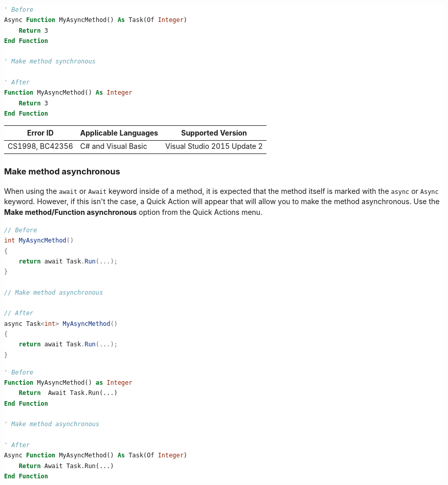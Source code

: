 
```vb
' Before
Async Function MyAsyncMethod() As Task(Of Integer)
    Return 3
End Function

' Make method synchronous

' After
Function MyAsyncMethod() As Integer
    Return 3
End Function
```

|  Error ID | Applicable Languages |  Supported Version |
| ------- | -------------------- | ----------------  |
| CS1998, BC42356 | C# and Visual Basic | Visual Studio 2015 Update 2 |

### Make method asynchronous

When using the `await` or `Await` keyword inside of a method, it is expected that the method itself is marked with the `async` or `Async` keyword.  However, if this isn't the case, a Quick Action will appear that will allow you to make the method asynchronous. Use the **Make method/Function asynchronous** option from the Quick Actions menu.

```csharp
// Before
int MyAsyncMethod()
{
    return await Task.Run(...);
}

// Make method asynchronous

// After
async Task<int> MyAsyncMethod()
{
    return await Task.Run(...);
}
```

```vb
' Before
Function MyAsyncMethod() as Integer
    Return  Await Task.Run(...)
End Function

' Make method asynchronous

' After
Async Function MyAsyncMethod() As Task(Of Integer)
    Return Await Task.Run(...)
End Function
```
